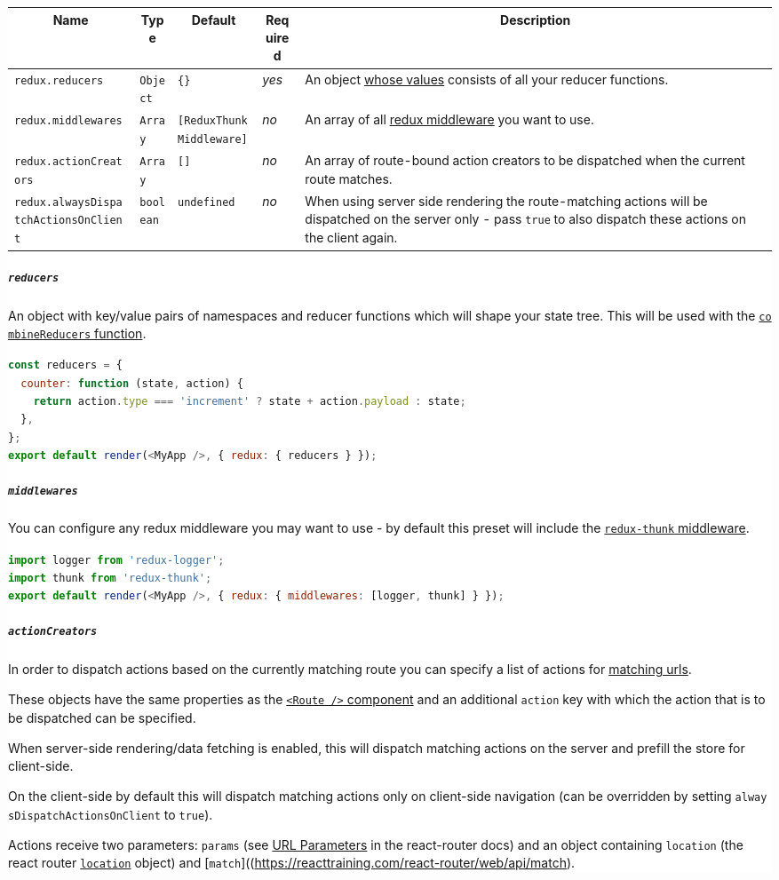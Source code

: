 | Name | Type | Default | Required | Description |
| --- | --- | --- | --- | --- |
| `redux.reducers` | `Object` | `{}` | _yes_ | An object [whose values](https://redux.js.org/api/combinereducers/#arguments) consists of all your reducer functions. |
| `redux.middlewares` | `Array` | `[ReduxThunkMiddleware]` | _no_ | An array of all [redux middleware](https://redux.js.org/api/applymiddleware/) you want to use. |
| `redux.actionCreators` | `Array` | `[]` | _no_ | An array of route-bound action creators to be dispatched when the current route matches. |
| `redux.alwaysDispatchActionsOnClient` | `boolean` | `undefined` | _no_ | When using server side rendering the route-matching actions will be dispatched on the server only - pass `true` to also dispatch these actions on the client again. |

##### `reducers`

An object with key/value pairs of namespaces and reducer functions which will shape your state tree. This will be used with the [`combineReducers` function](https://redux.js.org/api/combinereducers/#arguments).

```javascript
const reducers = {
  counter: function (state, action) {
    return action.type === 'increment' ? state + action.payload : state;
  },
};
export default render(<MyApp />, { redux: { reducers } });
```

##### `middlewares`

You can configure any redux middleware you may want to use - by default this preset will include the [`redux-thunk` middleware](https://github.com/reduxjs/redux-thunk).

```javascript
import logger from 'redux-logger';
import thunk from 'redux-thunk';
export default render(<MyApp />, { redux: { middlewares: [logger, thunk] } });
```

##### `actionCreators`

In order to dispatch actions based on the currently matching route you can specify a list of actions for [matching urls](https://github.com/ReactTraining/react-router/blob/master/packages/react-router/docs/api/matchPath.md).

These objects have the same properties as the [`<Route />` component](https://reacttraining.com/react-router/core/api/Route/path-string) and an additional `action` key with which the action that is to be dispatched can be specified.

When server-side rendering/data fetching is enabled, this will dispatch matching actions on the server and prefill the store for client-side.

On the client-side by default this will dispatch matching actions only on client-side navigation (can be overridden by setting `alwaysDispatchActionsOnClient` to `true`).

Actions receive two parameters: `params` (see [URL Parameters](https://reacttraining.com/react-router/web/example/url-params) in the react-router docs) and an object containing `location` (the react router [`location`](https://reacttraining.com/react-router/web/api/location) object) and [`match`]((https://reacttraining.com/react-router/web/api/match).

